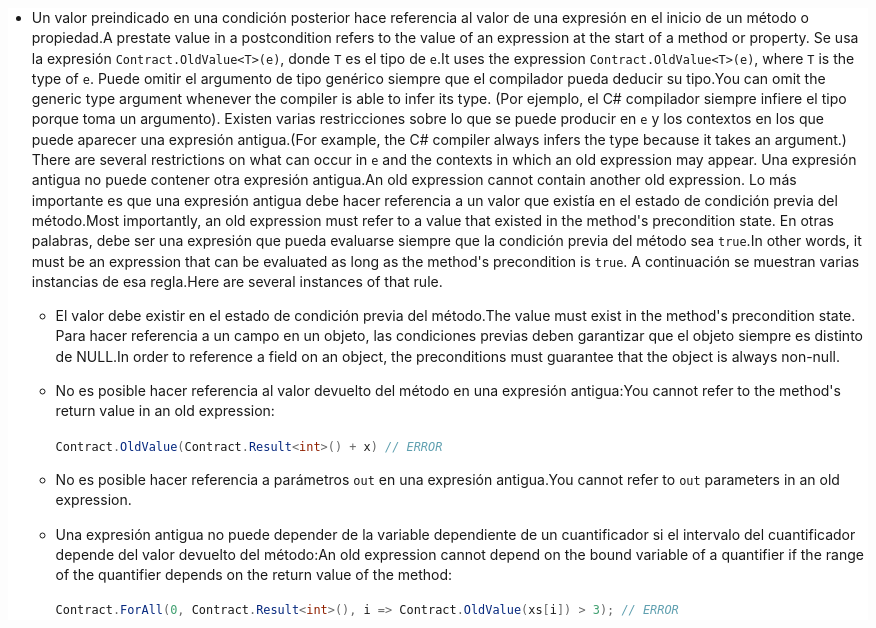 - <span data-ttu-id="b552a-164">Un valor preindicado en una condición posterior hace referencia al valor de una expresión en el inicio de un método o propiedad.</span><span class="sxs-lookup"><span data-stu-id="b552a-164">A prestate value in a postcondition refers to the value of an expression at the start of a method or property.</span></span> <span data-ttu-id="b552a-165">Se usa la expresión `Contract.OldValue<T>(e)`, donde `T` es el tipo de `e`.</span><span class="sxs-lookup"><span data-stu-id="b552a-165">It uses the expression `Contract.OldValue<T>(e)`, where `T` is the type of `e`.</span></span> <span data-ttu-id="b552a-166">Puede omitir el argumento de tipo genérico siempre que el compilador pueda deducir su tipo.</span><span class="sxs-lookup"><span data-stu-id="b552a-166">You can omit the generic type argument whenever the compiler is able to infer its type.</span></span> <span data-ttu-id="b552a-167">(Por ejemplo, el C# compilador siempre infiere el tipo porque toma un argumento). Existen varias restricciones sobre lo que se puede producir en `e` y los contextos en los que puede aparecer una expresión antigua.</span><span class="sxs-lookup"><span data-stu-id="b552a-167">(For example, the C# compiler always infers the type because it takes an argument.) There are several restrictions on what can occur in `e` and the contexts in which an old expression may appear.</span></span> <span data-ttu-id="b552a-168">Una expresión antigua no puede contener otra expresión antigua.</span><span class="sxs-lookup"><span data-stu-id="b552a-168">An old expression cannot contain another old expression.</span></span> <span data-ttu-id="b552a-169">Lo más importante es que una expresión antigua debe hacer referencia a un valor que existía en el estado de condición previa del método.</span><span class="sxs-lookup"><span data-stu-id="b552a-169">Most importantly, an old expression must refer to a value that existed in the method's precondition state.</span></span> <span data-ttu-id="b552a-170">En otras palabras, debe ser una expresión que pueda evaluarse siempre que la condición previa del método sea `true`.</span><span class="sxs-lookup"><span data-stu-id="b552a-170">In other words, it must be an expression that can be evaluated as long as the method's precondition is `true`.</span></span> <span data-ttu-id="b552a-171">A continuación se muestran varias instancias de esa regla.</span><span class="sxs-lookup"><span data-stu-id="b552a-171">Here are several instances of that rule.</span></span>

  - <span data-ttu-id="b552a-172">El valor debe existir en el estado de condición previa del método.</span><span class="sxs-lookup"><span data-stu-id="b552a-172">The value must exist in the method's precondition state.</span></span> <span data-ttu-id="b552a-173">Para hacer referencia a un campo en un objeto, las condiciones previas deben garantizar que el objeto siempre es distinto de NULL.</span><span class="sxs-lookup"><span data-stu-id="b552a-173">In order to reference a field on an object, the preconditions must guarantee that the object is always non-null.</span></span>

  - <span data-ttu-id="b552a-174">No es posible hacer referencia al valor devuelto del método en una expresión antigua:</span><span class="sxs-lookup"><span data-stu-id="b552a-174">You cannot refer to the method's return value in an old expression:</span></span>

      ```csharp
      Contract.OldValue(Contract.Result<int>() + x) // ERROR
      ```

  - <span data-ttu-id="b552a-175">No es posible hacer referencia a parámetros `out` en una expresión antigua.</span><span class="sxs-lookup"><span data-stu-id="b552a-175">You cannot refer to `out` parameters in an old expression.</span></span>

  - <span data-ttu-id="b552a-176">Una expresión antigua no puede depender de la variable dependiente de un cuantificador si el intervalo del cuantificador depende del valor devuelto del método:</span><span class="sxs-lookup"><span data-stu-id="b552a-176">An old expression cannot depend on the bound variable of a quantifier if the range of the quantifier depends on the return value of the method:</span></span>

      ```csharp
      Contract.ForAll(0, Contract.Result<int>(), i => Contract.OldValue(xs[i]) > 3); // ERROR
      ```
